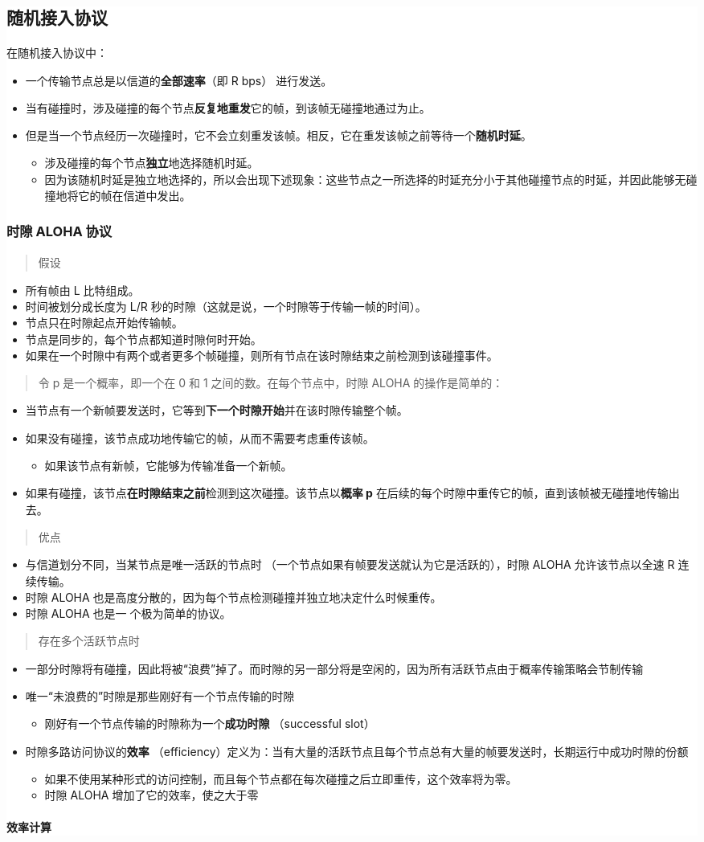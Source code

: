 ## 随机接入协议

在随机接入协议中：

* 一个传输节点总是以信道的**全部速率**（即 R bps） 进行发送。
* 当有碰撞时，涉及碰撞的每个节点**反复地重发**它的帧，到该帧无碰撞地通过为止。
* 但是当一个节点经历一次碰撞时，它不会立刻重发该帧。相反，它在重发该帧之前等待一个**随机时延**。

  * 涉及碰撞的每个节点**独立**地选择随机时延。
  * 因为该随机时延是独立地选择的，所以会出现下述现象：这些节点之一所选择的时延充分小于其他碰撞节点的时延，并因此能够无碰撞地将它的帧在信道中发出。

### 时隙 ALOHA 协议

> 假设

* 所有帧由 L 比特组成。
* 时间被划分成长度为 L/R 秒的时隙（这就是说，一个时隙等于传输一帧的时间）。
* 节点只在时隙起点开始传输帧。
* 节点是同步的，每个节点都知道时隙何时开始。
* 如果在一个时隙中有两个或者更多个帧碰撞，则所有节点在该时隙结束之前检测到该碰撞事件。

> 令 p 是一个概率，即一个在 0 和 1 之间的数。在每个节点中，时隙 ALOHA 的操作是简单的：

* 当节点有一个新帧要发送时，它等到**下一个时隙开始**并在该时隙传输整个帧。
* 如果没有碰撞，该节点成功地传输它的帧，从而不需要考虑重传该帧。

  * 如果该节点有新帧，它能够为传输准备一个新帧。
* 如果有碰撞，该节点**在时隙结束之前**检测到这次碰撞。该节点以**概率 p** 在后续的每个时隙中重传它的帧，直到该帧被无碰撞地传输出去。

> 优点

* 与信道划分不同，当某节点是唯一活跃的节点时 （一个节点如果有帧要发送就认为它是活跃的），时隙 ALOHA 允许该节点以全速 R 连续传输。
* 时隙 ALOHA 也是高度分散的，因为每个节点检测碰撞并独立地决定什么时候重传。
* 时隙 ALOHA 也是一 个极为简单的协议。

> 存在多个活跃节点时

* 一部分时隙将有碰撞，因此将被“浪费”掉了。而时隙的另一部分将是空闲的，因为所有活跃节点由于概率传输策略会节制传输
* 唯一“未浪费的”时隙是那些刚好有一个节点传输的时隙

  * 刚好有一个节点传输的时隙称为一个**成功时隙** （successful slot）
* 时隙多路访问协议的**效率** （efficiency）定义为：当有大量的活跃节点且每个节点总有大量的帧要发送时，长期运行中成功时隙的份额

  * 如果不使用某种形式的访问控制，而且每个节点都在每次碰撞之后立即重传，这个效率将为零。
  * 时隙 ALOHA 增加了它的效率，使之大于零

#### 效率计算
